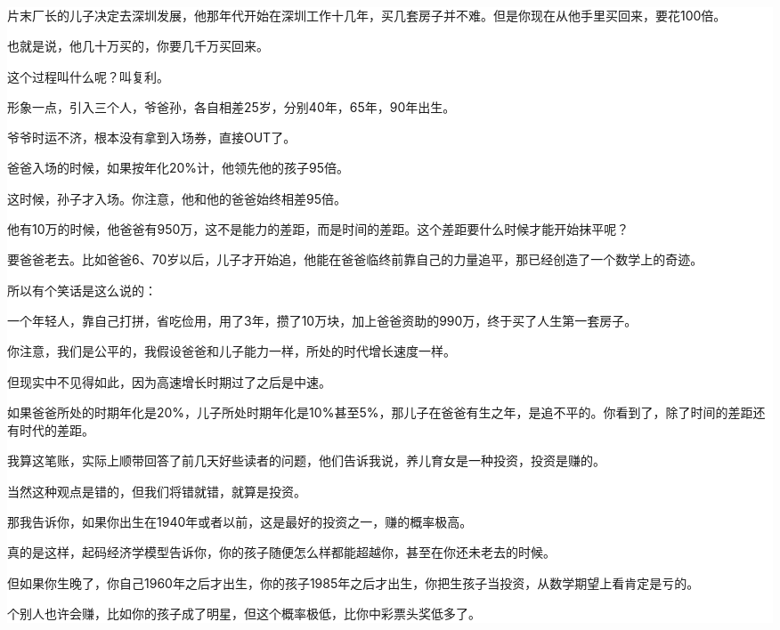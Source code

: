 片末厂长的儿子决定去深圳发展，他那年代开始在深圳工作十几年，买几套房子并不难。但是你现在从他手里买回来，要花100倍。  

  

也就是说，他几十万买的，你要几千万买回来。  

  

这个过程叫什么呢？叫复利。  

  

形象一点，引入三个人，爷爸孙，各自相差25岁，分别40年，65年，90年出生。

  

爷爷时运不济，根本没有拿到入场券，直接OUT了。  

爸爸入场的时候，如果按年化20%计，他领先他的孩子95倍。

这时候，孙子才入场。你注意，他和他的爸爸始终相差95倍。

  

他有10万的时候，他爸爸有950万，这不是能力的差距，而是时间的差距。这个差距要什么时候才能开始抹平呢？  

  

要爸爸老去。比如爸爸6、70岁以后，儿子才开始追，他能在爸爸临终前靠自己的力量追平，那已经创造了一个数学上的奇迹。

  

所以有个笑话是这么说的：

  

一个年轻人，靠自己打拼，省吃俭用，用了3年，攒了10万块，加上爸爸资助的990万，终于买了人生第一套房子。

  

你注意，我们是公平的，我假设爸爸和儿子能力一样，所处的时代增长速度一样。  

  

但现实中不见得如此，因为高速增长时期过了之后是中速。  

  

如果爸爸所处的时期年化是20%，儿子所处时期年化是10%甚至5%，那儿子在爸爸有生之年，是追不平的。你看到了，除了时间的差距还有时代的差距。

  

我算这笔账，实际上顺带回答了前几天好些读者的问题，他们告诉我说，养儿育女是一种投资，投资是赚的。  

  

当然这种观点是错的，但我们将错就错，就算是投资。

  

那我告诉你，如果你出生在1940年或者以前，这是最好的投资之一，赚的概率极高。

  

真的是这样，起码经济学模型告诉你，你的孩子随便怎么样都能超越你，甚至在你还未老去的时候。  

  

但如果你生晚了，你自己1960年之后才出生，你的孩子1985年之后才出生，你把生孩子当投资，从数学期望上看肯定是亏的。

  

个别人也许会赚，比如你的孩子成了明星，但这个概率极低，比你中彩票头奖低多了。  

  
